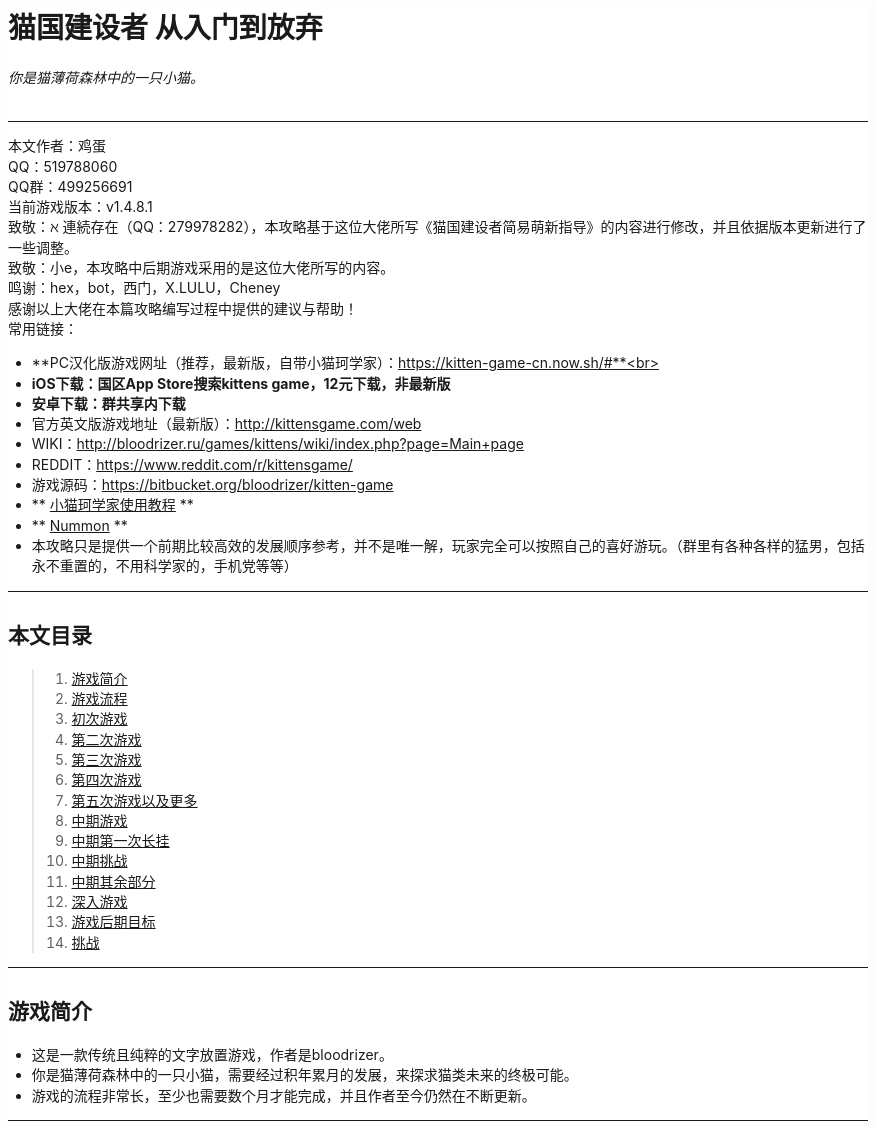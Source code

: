 # 猫国建设者 从入门到放弃

###### 你是猫薄荷森林中的一只小猫。

---
本文作者：鸡蛋<br>
QQ：519788060<br>
QQ群：499256691<br>
当前游戏版本：v1.4.8.1<br>
致敬：ℵ 連続存在（QQ：279978282），本攻略基于这位大佬所写《猫国建设者简易萌新指导》的内容进行修改，并且依据版本更新进行了一些调整。<br>
致敬：小e，本攻略中后期游戏采用的是这位大佬所写的内容。<br>
鸣谢：hex，bot，西门，X.LULU，Cheney<br>
感谢以上大佬在本篇攻略编写过程中提供的建议与帮助！<br>
常用链接：<br>

- **PC汉化版游戏网址（推荐，最新版，自带小猫珂学家）：https://kitten-game-cn.now.sh/#**<br>
- **iOS下载：国区App Store搜索kittens game，12元下载，非最新版**<br>
- **安卓下载：群共享内下载**<br>
- 官方英文版游戏地址（最新版）：http://kittensgame.com/web<br>
- WIKI：http://bloodrizer.ru/games/kittens/wiki/index.php?page=Main+page<br>
- REDDIT：https://www.reddit.com/r/kittensgame/<br>
- 游戏源码：https://bitbucket.org/bloodrizer/kitten-game<br>
- ** <a href="?file=004-第三方工具/02-小猫科学家">小猫珂学家使用教程</a> **<br>
- ** <a href="?file=004-第三方工具/03-nummon">Nummon</a> **<br>
- 本攻略只是提供一个前期比较高效的发展顺序参考，并不是唯一解，玩家完全可以按照自己的喜好游玩。（群里有各种各样的猛男，包括永不重置的，不用科学家的，手机党等等）

---
## 本文目录
> 1. [游戏简介](#游戏简介 "游戏简介")
> 1. [游戏流程](#游戏流程 "游戏流程")
> 1. [初次游戏](#初次游戏 "初次游戏")
> 1. [第二次游戏](#第二次游戏 "第二次游戏")
> 1. [第三次游戏](#第三次游戏 "第三次游戏")
> 1. [第四次游戏](#第四次游戏 "第四次游戏")
> 1. [第五次游戏以及更多](#第五次游戏以及更多 "第五次游戏以及更多")
> 1. [中期游戏](#中期游戏 "中期游戏")
> 1. [中期第一次长挂](#中期第一次长挂 "中期第一次长挂")
> 1. [中期挑战](#中期挑战 "中期挑战")
> 1. [中期其余部分](#中期其余部分 "中期其余部分")
> 1. [深入游戏](#深入游戏 "深入游戏")
> 1. [游戏后期目标](#游戏后期目标 "游戏后期目标")
> 1. [挑战](#挑战 "挑战")

---
## 游戏简介
- 这是一款传统且纯粹的文字放置游戏，作者是bloodrizer。
- 你是猫薄荷森林中的一只小猫，需要经过积年累月的发展，来探求猫类未来的终极可能。
- 游戏的流程非常长，至少也需要数个月才能完成，并且作者至今仍然在不断更新。

---